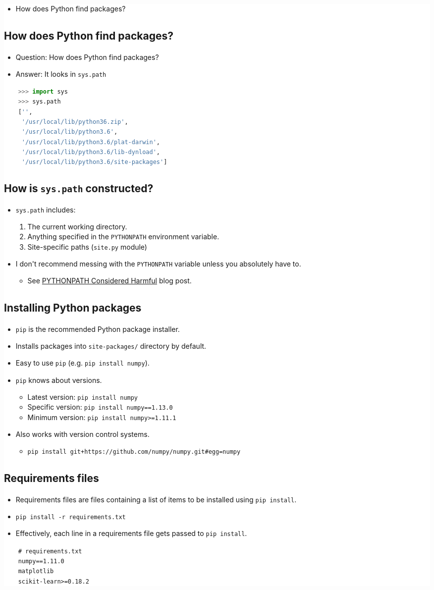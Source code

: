 - How does Python find packages?

## How does Python find packages?

- Question: How does Python find packages?

- Answer: It looks in `sys.path`

```python
    >>> import sys
    >>> sys.path
    ['',
     '/usr/local/lib/python36.zip',
     '/usr/local/lib/python3.6',
     '/usr/local/lib/python3.6/plat-darwin',
     '/usr/local/lib/python3.6/lib-dynload',
     '/usr/local/lib/python3.6/site-packages']
```

## How is `sys.path` constructed?

- `sys.path` includes:

    1. The current working directory.
    2. Anything specified in the `PYTHONPATH` environment variable.
    3. Site-specific paths (`site.py` module)

- I don't recommend messing with the `PYTHONPATH` variable unless you absolutely have to.
    - See [PYTHONPATH Considered Harmful](https://orbifold.xyz/pythonpath.html) blog post.

## Installing Python packages

- `pip` is the recommended Python package installer.

- Installs packages into `site-packages/` directory by default.

- Easy to use `pip` (e.g. `pip install numpy`).

- `pip` knows about versions.
    - Latest version: `pip install numpy`
    - Specific version: `pip install numpy==1.13.0`
    - Minimum version: `pip install numpy>=1.11.1`

- Also works with version control systems.
    - `pip install git+https://github.com/numpy/numpy.git#egg=numpy`

## Requirements files

- Requirements files are files containing a list of items to be installed using `pip install`.

- `pip install -r requirements.txt`

- Effectively, each line in a requirements file gets passed to `pip install`.

```
    # requirements.txt
    numpy==1.11.0
    matplotlib
    scikit-learn>=0.18.2
```
